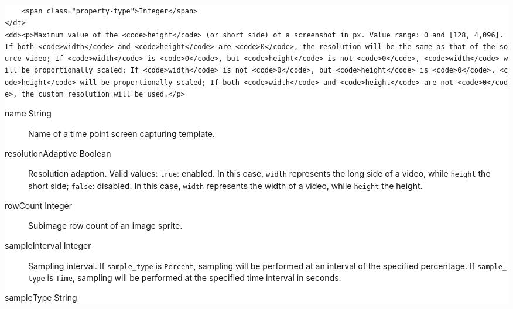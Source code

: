         <span class="property-type">Integer</span>
    </dt>
    <dd><p>Maximum value of the <code>height</code> (or short side) of a screenshot in px. Value range: 0 and [128, 4,096]. If both <code>width</code> and <code>height</code> are <code>0</code>, the resolution will be the same as that of the source video; If <code>width</code> is <code>0</code>, but <code>height</code> is not <code>0</code>, <code>width</code> will be proportionally scaled; If <code>width</code> is not <code>0</code>, but <code>height</code> is <code>0</code>, <code>height</code> will be proportionally scaled; If both <code>width</code> and <code>height</code> are not <code>0</code>, the custom resolution will be used.</p>
</dd><dt class="property-required"
            title="Required">
        <span id="name_java">
<a data-swiftype-name="resource-property" data-swiftype-type="text" href="#name_java" style="color: inherit; text-decoration: inherit;">name</a>
</span>
        <span class="property-indicator"></span>
        <span class="property-type">String</span>
    </dt>
    <dd><p>Name of a time point screen capturing template.</p>
</dd><dt class="property-required"
            title="Required">
        <span id="resolutionadaptive_java">
<a data-swiftype-name="resource-property" data-swiftype-type="text" href="#resolutionadaptive_java" style="color: inherit; text-decoration: inherit;">resolution<wbr>Adaptive</a>
</span>
        <span class="property-indicator"></span>
        <span class="property-type">Boolean</span>
    </dt>
    <dd><p>Resolution adaption. Valid values: <code>true</code>: enabled. In this case, <code>width</code> represents the long side of a video, while <code>height</code> the short side; <code>false</code>: disabled. In this case, <code>width</code> represents the width of a video, while <code>height</code> the height.</p>
</dd><dt class="property-required"
            title="Required">
        <span id="rowcount_java">
<a data-swiftype-name="resource-property" data-swiftype-type="text" href="#rowcount_java" style="color: inherit; text-decoration: inherit;">row<wbr>Count</a>
</span>
        <span class="property-indicator"></span>
        <span class="property-type">Integer</span>
    </dt>
    <dd><p>Subimage row count of an image sprite.</p>
</dd><dt class="property-required"
            title="Required">
        <span id="sampleinterval_java">
<a data-swiftype-name="resource-property" data-swiftype-type="text" href="#sampleinterval_java" style="color: inherit; text-decoration: inherit;">sample<wbr>Interval</a>
</span>
        <span class="property-indicator"></span>
        <span class="property-type">Integer</span>
    </dt>
    <dd><p>Sampling interval. If <code>sample_type</code> is <code>Percent</code>, sampling will be performed at an interval of the specified percentage. If <code>sample_type</code> is <code>Time</code>, sampling will be performed at the specified time interval in seconds.</p>
</dd><dt class="property-required"
            title="Required">
        <span id="sampletype_java">
<a data-swiftype-name="resource-property" data-swiftype-type="text" href="#sampletype_java" style="color: inherit; text-decoration: inherit;">sample<wbr>Type</a>
</span>
        <span class="property-indicator"></span>
        <span class="property-type">String</span>
    </dt>
